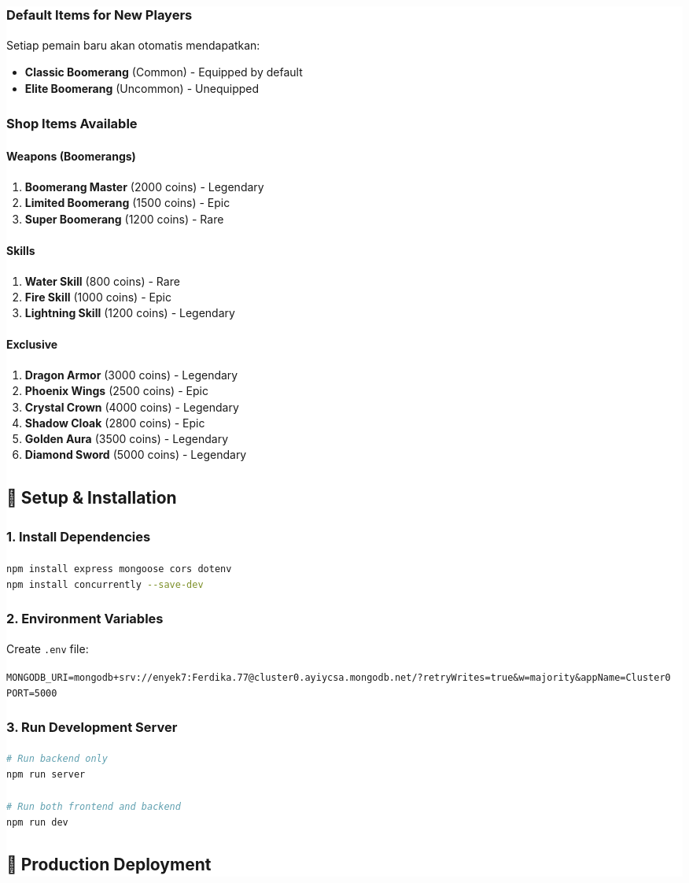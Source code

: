 ### Default Items for New Players
Setiap pemain baru akan otomatis mendapatkan:
- **Classic Boomerang** (Common) - Equipped by default
- **Elite Boomerang** (Uncommon) - Unequipped

### Shop Items Available

#### Weapons (Boomerangs)
1. **Boomerang Master** (2000 coins) - Legendary
2. **Limited Boomerang** (1500 coins) - Epic
3. **Super Boomerang** (1200 coins) - Rare

#### Skills
1. **Water Skill** (800 coins) - Rare
2. **Fire Skill** (1000 coins) - Epic
3. **Lightning Skill** (1200 coins) - Legendary

#### Exclusive
1. **Dragon Armor** (3000 coins) - Legendary
2. **Phoenix Wings** (2500 coins) - Epic
3. **Crystal Crown** (4000 coins) - Legendary
4. **Shadow Cloak** (2800 coins) - Epic
5. **Golden Aura** (3500 coins) - Legendary
6. **Diamond Sword** (5000 coins) - Legendary

## 🔧 Setup & Installation

### 1. Install Dependencies
```bash
npm install express mongoose cors dotenv
npm install concurrently --save-dev
```

### 2. Environment Variables
Create `.env` file:
```env
MONGODB_URI=mongodb+srv://enyek7:Ferdika.77@cluster0.ayiycsa.mongodb.net/?retryWrites=true&w=majority&appName=Cluster0
PORT=5000
```

### 3. Run Development Server
```bash
# Run backend only
npm run server

# Run both frontend and backend
npm run dev
```

## 🚀 Production Deployment
